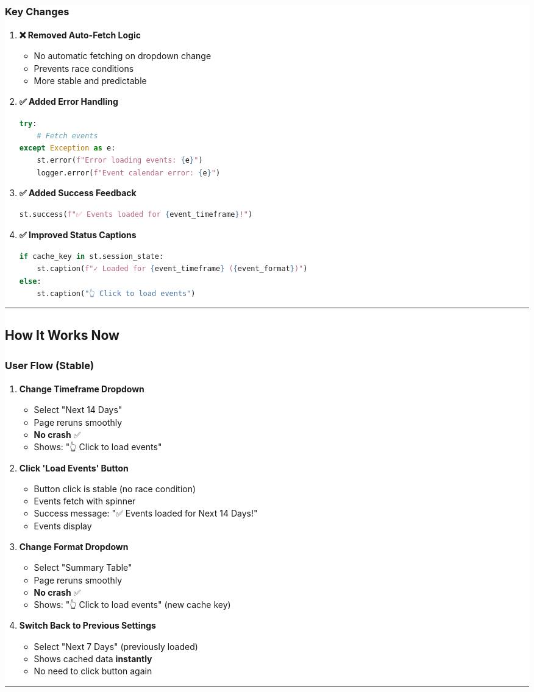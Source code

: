 ### Key Changes

1. **❌ Removed Auto-Fetch Logic**
   - No automatic fetching on dropdown change
   - Prevents race conditions
   - More stable and predictable

2. **✅ Added Error Handling**
   ```python
   try:
       # Fetch events
   except Exception as e:
       st.error(f"Error loading events: {e}")
       logger.error(f"Event calendar error: {e}")
   ```

3. **✅ Added Success Feedback**
   ```python
   st.success(f"✅ Events loaded for {event_timeframe}!")
   ```

4. **✅ Improved Status Captions**
   ```python
   if cache_key in st.session_state:
       st.caption(f"✓ Loaded for {event_timeframe} ({event_format})")
   else:
       st.caption("👆 Click to load events")
   ```

---

## How It Works Now

### User Flow (Stable)

1. **Change Timeframe Dropdown**
   - Select "Next 14 Days"
   - Page reruns smoothly
   - **No crash** ✅
   - Shows: "👆 Click to load events"

2. **Click 'Load Events' Button**
   - Button click is stable (no race condition)
   - Events fetch with spinner
   - Success message: "✅ Events loaded for Next 14 Days!"
   - Events display

3. **Change Format Dropdown**
   - Select "Summary Table"
   - Page reruns smoothly
   - **No crash** ✅
   - Shows: "👆 Click to load events" (new cache key)

4. **Switch Back to Previous Settings**
   - Select "Next 7 Days" (previously loaded)
   - Shows cached data **instantly**
   - No need to click button again

---